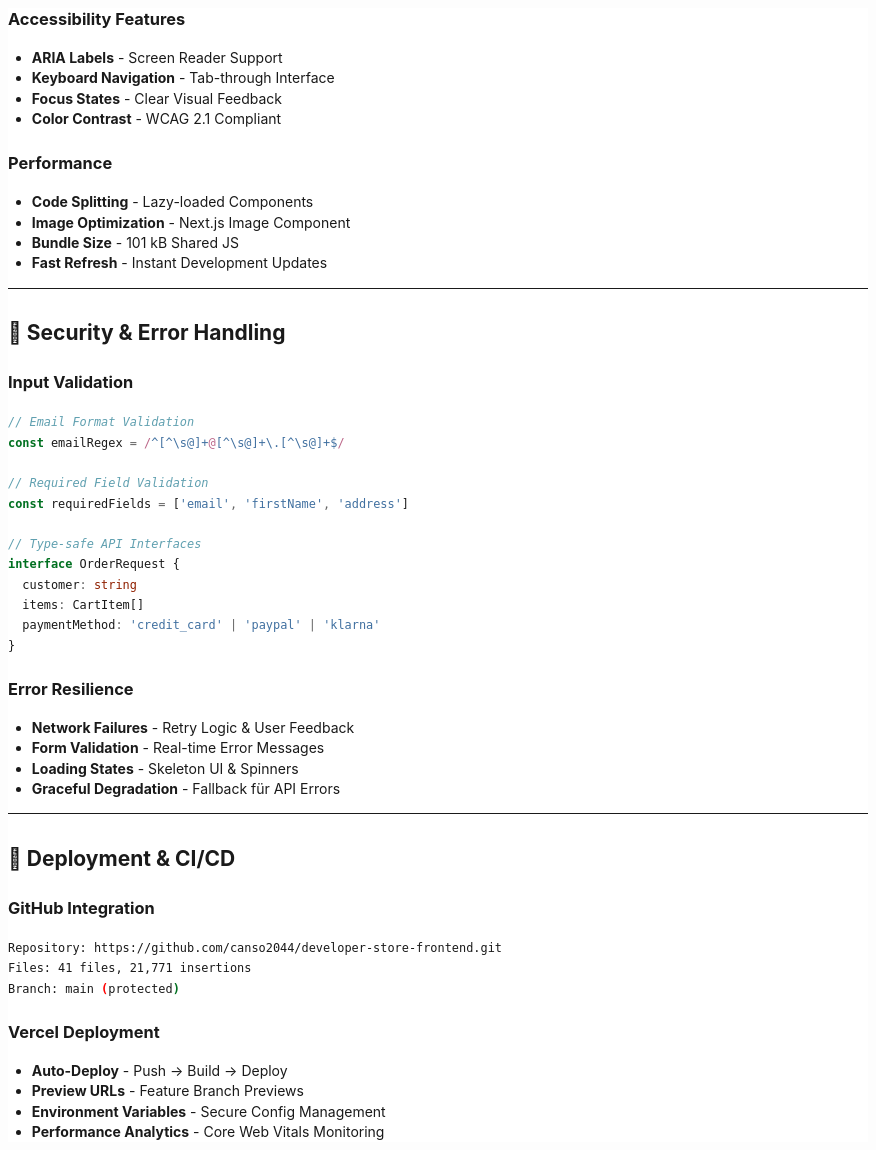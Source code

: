 ### **Accessibility Features**
- **ARIA Labels** - Screen Reader Support
- **Keyboard Navigation** - Tab-through Interface
- **Focus States** - Clear Visual Feedback
- **Color Contrast** - WCAG 2.1 Compliant

### **Performance**
- **Code Splitting** - Lazy-loaded Components
- **Image Optimization** - Next.js Image Component
- **Bundle Size** - 101 kB Shared JS
- **Fast Refresh** - Instant Development Updates

---

## 🔐 **Security & Error Handling**

### **Input Validation**
```typescript
// Email Format Validation
const emailRegex = /^[^\s@]+@[^\s@]+\.[^\s@]+$/

// Required Field Validation  
const requiredFields = ['email', 'firstName', 'address']

// Type-safe API Interfaces
interface OrderRequest {
  customer: string
  items: CartItem[]
  paymentMethod: 'credit_card' | 'paypal' | 'klarna'
}
```

### **Error Resilience**
- **Network Failures** - Retry Logic & User Feedback
- **Form Validation** - Real-time Error Messages
- **Loading States** - Skeleton UI & Spinners
- **Graceful Degradation** - Fallback für API Errors

---

## 🚀 **Deployment & CI/CD**

### **GitHub Integration**
```bash
Repository: https://github.com/canso2044/developer-store-frontend.git
Files: 41 files, 21,771 insertions
Branch: main (protected)
```

### **Vercel Deployment**
- **Auto-Deploy** - Push → Build → Deploy
- **Preview URLs** - Feature Branch Previews
- **Environment Variables** - Secure Config Management
- **Performance Analytics** - Core Web Vitals Monitoring
